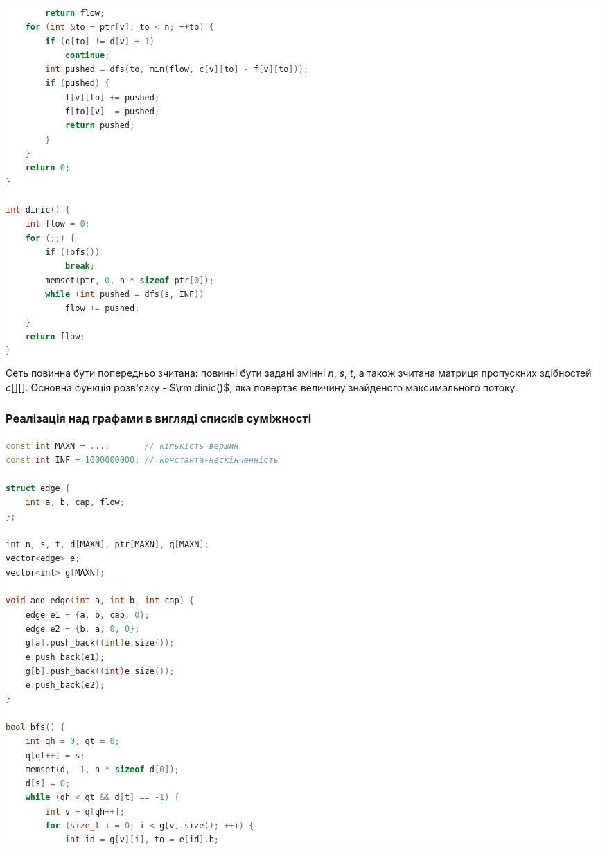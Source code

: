 ``` cpp
        return flow;
    for (int &to = ptr[v]; to < n; ++to) {
        if (d[to] != d[v] + 1)
            continue;
        int pushed = dfs(to, min(flow, c[v][to] - f[v][to]));
        if (pushed) {
            f[v][to] += pushed;
            f[to][v] -= pushed;
            return pushed;
        }
    }
    return 0;
}

int dinic() {
    int flow = 0;
    for (;;) {
        if (!bfs())
            break;
        memset(ptr, 0, n * sizeof ptr[0]);
        while (int pushed = dfs(s, INF))
            flow += pushed;
    }
    return flow;
}
```

Сеть повинна бути попередньо зчитана: повинні бути задані змінні $n$, $s$, $t$, а також зчитана матриця пропускних здібностей $c[][]$. Основна функція розв'язку - $\rm dinic()$, яка повертає величину знайденого максимального потоку.

### Реалізація над графами в вигляді списків суміжності


``` cpp
const int MAXN = ...;       // кількість вершин
const int INF = 1000000000; // константа-нескінченність

struct edge {
    int a, b, cap, flow;
};

int n, s, t, d[MAXN], ptr[MAXN], q[MAXN];
vector<edge> e;
vector<int> g[MAXN];

void add_edge(int a, int b, int cap) {
    edge e1 = {a, b, cap, 0};
    edge e2 = {b, a, 0, 0};
    g[a].push_back((int)e.size());
    e.push_back(e1);
    g[b].push_back((int)e.size());
    e.push_back(e2);
}

bool bfs() {
    int qh = 0, qt = 0;
    q[qt++] = s;
    memset(d, -1, n * sizeof d[0]);
    d[s] = 0;
    while (qh < qt && d[t] == -1) {
        int v = q[qh++];
        for (size_t i = 0; i < g[v].size(); ++i) {
            int id = g[v][i], to = e[id].b;
```